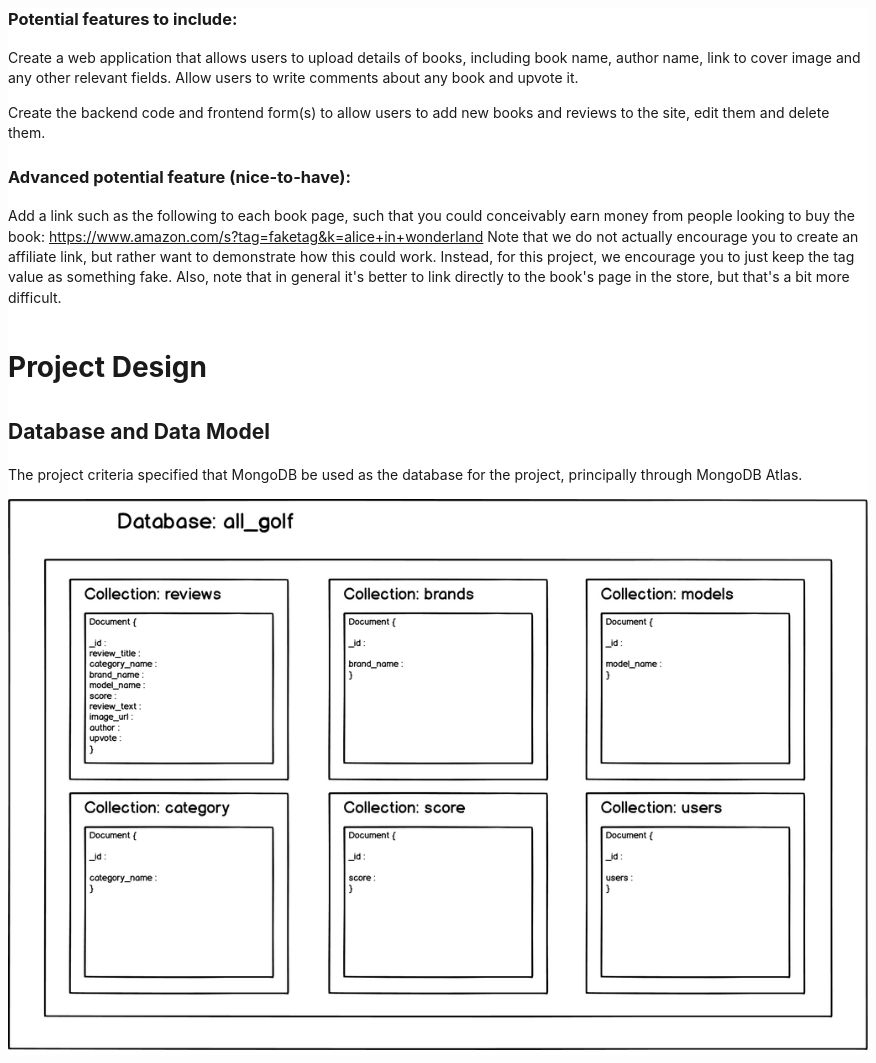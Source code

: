 ### Potential features to include:
Create a web application that allows users to upload details of books, including book name, author name, link to cover image and any other relevant fields. 
Allow users to write comments about any book and upvote it.

Create the backend code and frontend form(s) to allow users to add new books and reviews to the site, edit them and delete them.

### Advanced potential feature (nice-to-have):
Add a link such as the following to each book page, such that you could conceivably earn money from people looking to buy the book: https://www.amazon.com/s?tag=faketag&k=alice+in+wonderland 
Note that we do not actually encourage you to create an affiliate link, but rather want to demonstrate how this could work. 
Instead, for this project, we encourage you to just keep the tag value as something fake. 
Also, note that in general it's better to link directly to the book's page in the store, but that's a bit more difficult.

Project Design
=====

## Database and Data Model

The project criteria specified that MongoDB be used as the database for the project, principally through MongoDB Atlas.

![Database Model](/static/images/database_model.jpg "DB model")
